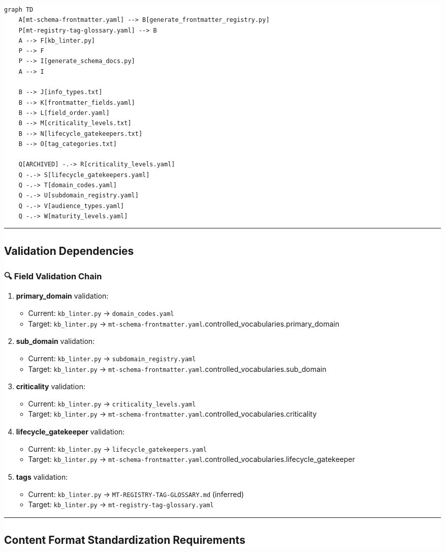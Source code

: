 ```mermaid
graph TD
    A[mt-schema-frontmatter.yaml] --> B[generate_frontmatter_registry.py]
    P[mt-registry-tag-glossary.yaml] --> B
    A --> F[kb_linter.py]
    P --> F
    P --> I[generate_schema_docs.py]
    A --> I
    
    B --> J[info_types.txt]
    B --> K[frontmatter_fields.yaml]
    B --> L[field_order.yaml]
    B --> M[criticality_levels.txt]
    B --> N[lifecycle_gatekeepers.txt]
    B --> O[tag_categories.txt]
    
    Q[ARCHIVED] -.-> R[criticality_levels.yaml]
    Q -.-> S[lifecycle_gatekeepers.yaml]
    Q -.-> T[domain_codes.yaml]
    Q -.-> U[subdomain_registry.yaml]
    Q -.-> V[audience_types.yaml]
    Q -.-> W[maturity_levels.yaml]
```

---

## Validation Dependencies

### 🔍 **Field Validation Chain**

1. **primary_domain** validation:
   - Current: `kb_linter.py` → `domain_codes.yaml`
   - Target: `kb_linter.py` → `mt-schema-frontmatter.yaml`.controlled_vocabularies.primary_domain

2. **sub_domain** validation:
   - Current: `kb_linter.py` → `subdomain_registry.yaml`
   - Target: `kb_linter.py` → `mt-schema-frontmatter.yaml`.controlled_vocabularies.sub_domain

3. **criticality** validation:
   - Current: `kb_linter.py` → `criticality_levels.yaml`
   - Target: `kb_linter.py` → `mt-schema-frontmatter.yaml`.controlled_vocabularies.criticality

4. **lifecycle_gatekeeper** validation:
   - Current: `kb_linter.py` → `lifecycle_gatekeepers.yaml`
   - Target: `kb_linter.py` → `mt-schema-frontmatter.yaml`.controlled_vocabularies.lifecycle_gatekeeper

5. **tags** validation:
   - Current: `kb_linter.py` → `MT-REGISTRY-TAG-GLOSSARY.md` (inferred)
   - Target: `kb_linter.py` → `mt-registry-tag-glossary.yaml`

---

## Content Format Standardization Requirements
